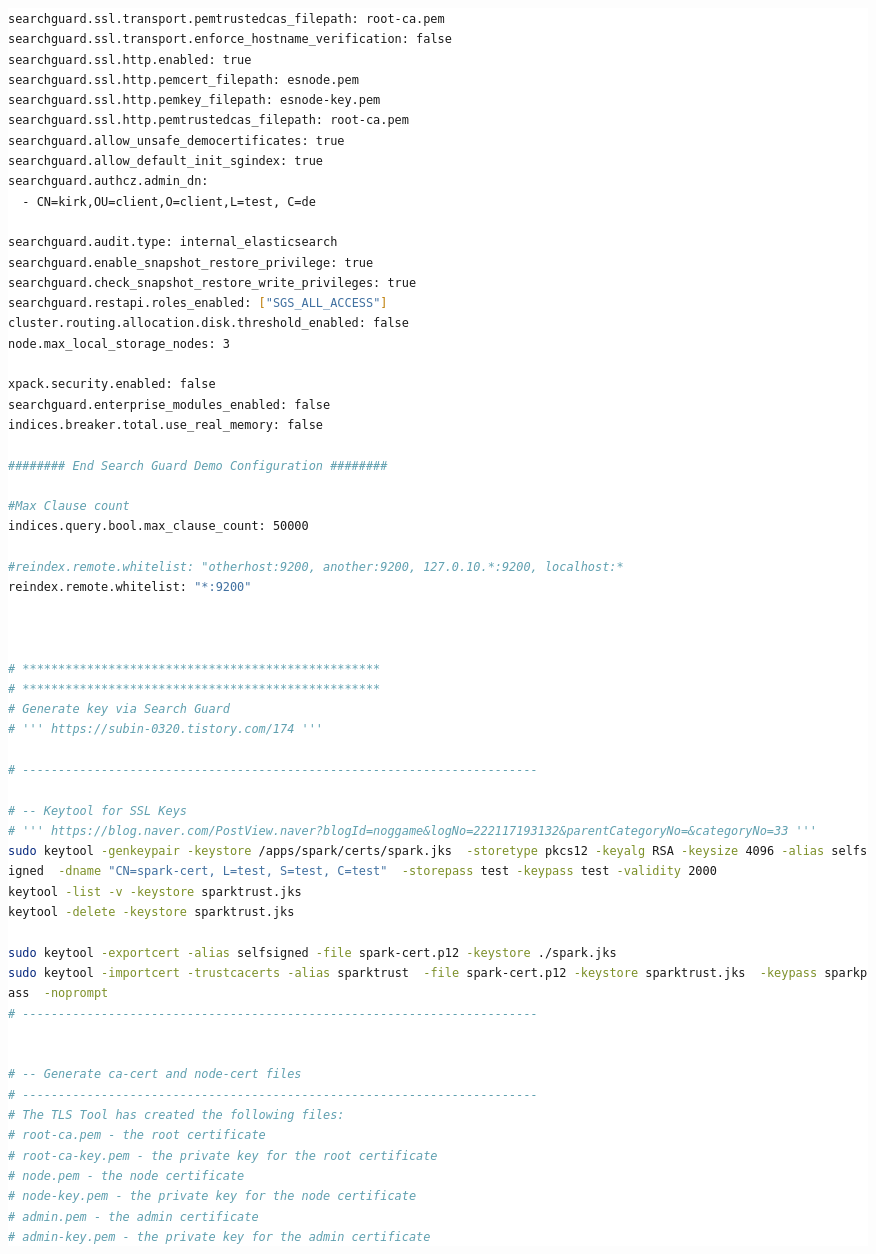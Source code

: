 ```bash
searchguard.ssl.transport.pemtrustedcas_filepath: root-ca.pem
searchguard.ssl.transport.enforce_hostname_verification: false
searchguard.ssl.http.enabled: true
searchguard.ssl.http.pemcert_filepath: esnode.pem
searchguard.ssl.http.pemkey_filepath: esnode-key.pem
searchguard.ssl.http.pemtrustedcas_filepath: root-ca.pem
searchguard.allow_unsafe_democertificates: true
searchguard.allow_default_init_sgindex: true
searchguard.authcz.admin_dn:
  - CN=kirk,OU=client,O=client,L=test, C=de

searchguard.audit.type: internal_elasticsearch
searchguard.enable_snapshot_restore_privilege: true
searchguard.check_snapshot_restore_write_privileges: true
searchguard.restapi.roles_enabled: ["SGS_ALL_ACCESS"]
cluster.routing.allocation.disk.threshold_enabled: false
node.max_local_storage_nodes: 3

xpack.security.enabled: false
searchguard.enterprise_modules_enabled: false
indices.breaker.total.use_real_memory: false

######## End Search Guard Demo Configuration ########

#Max Clause count
indices.query.bool.max_clause_count: 50000

#reindex.remote.whitelist: "otherhost:9200, another:9200, 127.0.10.*:9200, localhost:*
reindex.remote.whitelist: "*:9200"



# **************************************************
# **************************************************
# Generate key via Search Guard
# ''' https://subin-0320.tistory.com/174 '''

# ------------------------------------------------------------------------

# -- Keytool for SSL Keys
# ''' https://blog.naver.com/PostView.naver?blogId=noggame&logNo=222117193132&parentCategoryNo=&categoryNo=33 '''
sudo keytool -genkeypair -keystore /apps/spark/certs/spark.jks  -storetype pkcs12 -keyalg RSA -keysize 4096 -alias selfsigned  -dname "CN=spark-cert, L=test, S=test, C=test"  -storepass test -keypass test -validity 2000
keytool -list -v -keystore sparktrust.jks
keytool -delete -keystore sparktrust.jks

sudo keytool -exportcert -alias selfsigned -file spark-cert.p12 -keystore ./spark.jks
sudo keytool -importcert -trustcacerts -alias sparktrust  -file spark-cert.p12 -keystore sparktrust.jks  -keypass sparkpass  -noprompt
# ------------------------------------------------------------------------


# -- Generate ca-cert and node-cert files
# ------------------------------------------------------------------------
# The TLS Tool has created the following files:
# root-ca.pem - the root certificate
# root-ca-key.pem - the private key for the root certificate
# node.pem - the node certificate
# node-key.pem - the private key for the node certificate
# admin.pem - the admin certificate
# admin-key.pem - the private key for the admin certificate
```